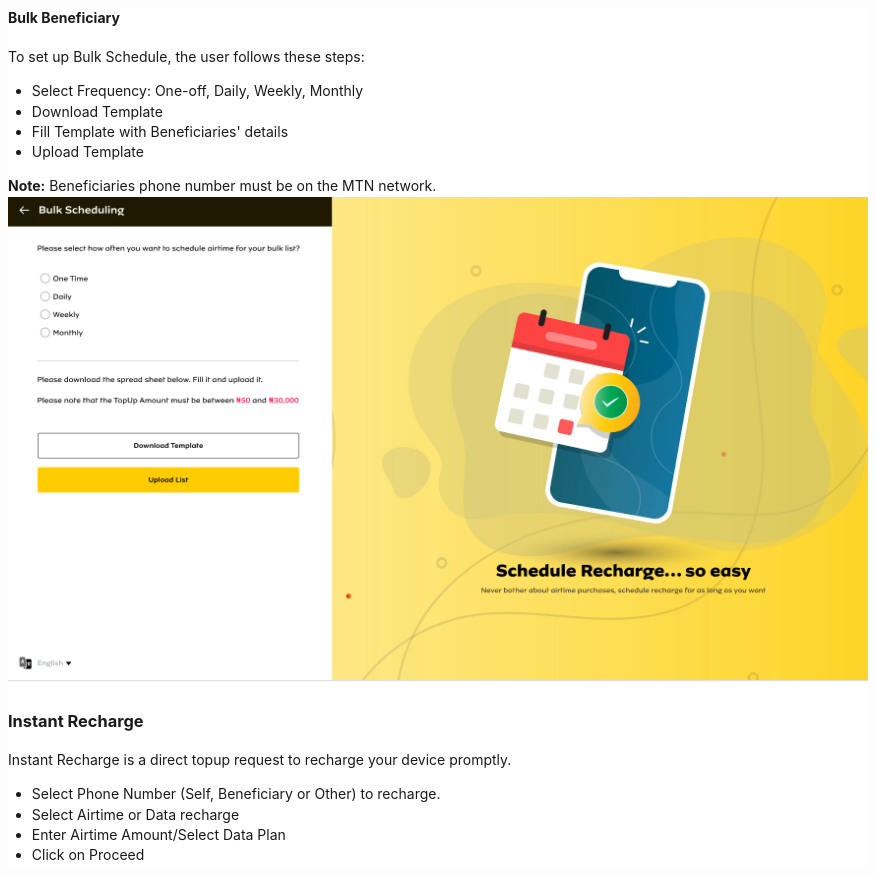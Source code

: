 #### Bulk Beneficiary
To set up Bulk Schedule, the user follows these steps:
- Select Frequency: One-off, Daily, Weekly, Monthly
- Download Template
- Fill Template with Beneficiaries' details
- Upload Template

**Note:** Beneficiaries phone number must be on the MTN network.
![Bulk Schedule](../assets/user-images/bulk-schedule.png)

### Instant Recharge
Instant Recharge is a direct topup request to recharge your device promptly.
- Select Phone Number (Self, Beneficiary or Other) to recharge.
- Select Airtime or Data recharge
- Enter Airtime Amount/Select Data Plan
- Click on Proceed
